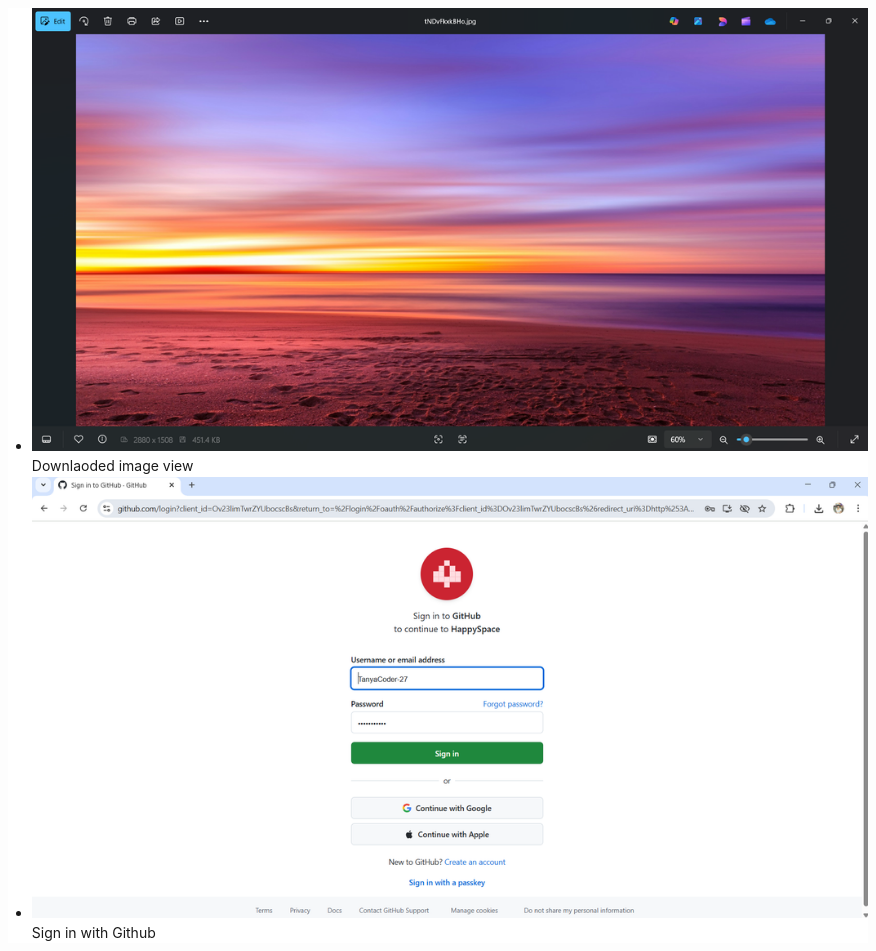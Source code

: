 - ![Favourites tab](./ss/9.png) Downlaoded image view
- ![Favourites tab](./ss/10.png) Sign in with Github